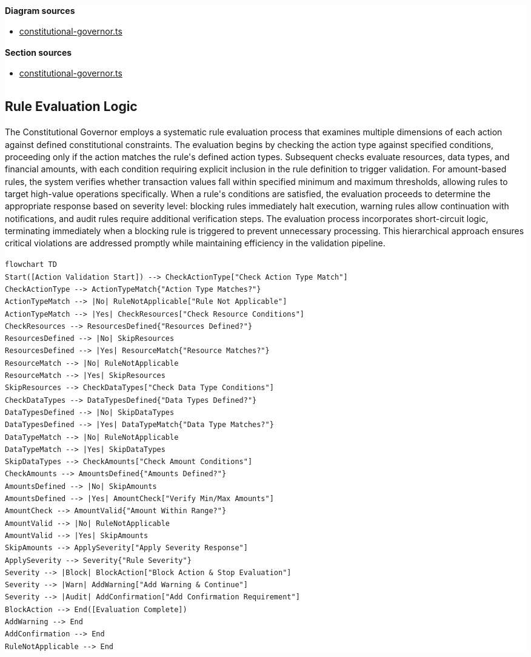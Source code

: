 **Diagram sources**
- [constitutional-governor.ts](file://genome/agent-tools/constitutional-governor.ts#L1-L341)

**Section sources**
- [constitutional-governor.ts](file://genome/agent-tools/constitutional-governor.ts#L1-L341)

## Rule Evaluation Logic

The Constitutional Governor employs a systematic rule evaluation process that examines multiple dimensions of each action against defined constitutional constraints. The evaluation begins by checking the action type against specified conditions, proceeding only if the action matches the rule's defined action types. Subsequent checks evaluate resources, data types, and financial amounts, with each condition requiring explicit inclusion in the rule definition to trigger validation. For amount-based rules, the system verifies whether transaction values fall within specified minimum and maximum thresholds, allowing rules to target high-value operations specifically. When a rule's conditions are satisfied, the evaluation proceeds to determine the appropriate response based on severity level: blocking rules immediately halt execution, warning rules allow continuation with notifications, and audit rules require additional verification steps. The evaluation process incorporates short-circuit logic, terminating immediately when a blocking rule is triggered to prevent unnecessary processing. This hierarchical approach ensures critical violations are addressed promptly while maintaining efficiency in the validation pipeline.

```mermaid
flowchart TD
Start([Action Validation Start]) --> CheckActionType["Check Action Type Match"]
CheckActionType --> ActionTypeMatch{"Action Type Matches?"}
ActionTypeMatch --> |No| RuleNotApplicable["Rule Not Applicable"]
ActionTypeMatch --> |Yes| CheckResources["Check Resource Conditions"]
CheckResources --> ResourcesDefined{"Resources Defined?"}
ResourcesDefined --> |No| SkipResources
ResourcesDefined --> |Yes| ResourceMatch{"Resource Matches?"}
ResourceMatch --> |No| RuleNotApplicable
ResourceMatch --> |Yes| SkipResources
SkipResources --> CheckDataTypes["Check Data Type Conditions"]
CheckDataTypes --> DataTypesDefined{"Data Types Defined?"}
DataTypesDefined --> |No| SkipDataTypes
DataTypesDefined --> |Yes| DataTypeMatch{"Data Type Matches?"}
DataTypeMatch --> |No| RuleNotApplicable
DataTypeMatch --> |Yes| SkipDataTypes
SkipDataTypes --> CheckAmounts["Check Amount Conditions"]
CheckAmounts --> AmountsDefined{"Amounts Defined?"}
AmountsDefined --> |No| SkipAmounts
AmountsDefined --> |Yes| AmountCheck["Verify Min/Max Amounts"]
AmountCheck --> AmountValid{"Amount Within Range?"}
AmountValid --> |No| RuleNotApplicable
AmountValid --> |Yes| SkipAmounts
SkipAmounts --> ApplySeverity["Apply Severity Response"]
ApplySeverity --> Severity{"Rule Severity"}
Severity --> |Block| BlockAction["Block Action & Stop Evaluation"]
Severity --> |Warn| AddWarning["Add Warning & Continue"]
Severity --> |Audit| AddConfirmation["Add Confirmation Requirement"]
BlockAction --> End([Evaluation Complete])
AddWarning --> End
AddConfirmation --> End
RuleNotApplicable --> End
```
